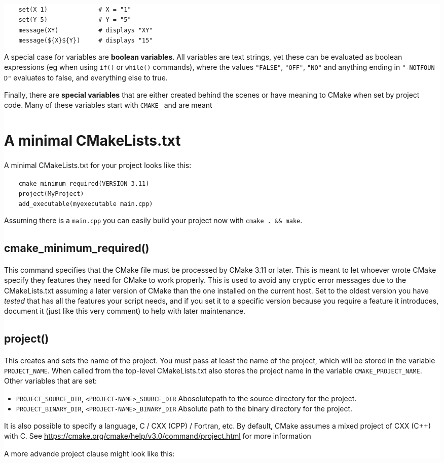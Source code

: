         set(X 1)              # X = "1"
        set(Y 5)              # Y = "5"
        message(XY)           # displays "XY"
        message(${X}${Y})     # displays "15"

A special case for variables are **boolean variables**.
All variables are text strings, yet these can be evaluated as boolean expressions
(eg when using `if()` or `while()` commands), where the values `"FALSE"`, `"OFF"`, `"NO"` and
anything ending in `"-NOTFOUND"` evaluates to false, and everything else to true.

Finally, there are **special variables** that are either created behind the scenes or have meaning
to CMake when set by project code. Many of these variables start with `CMAKE_` and are meant




#                                        A minimal CMakeLists.txt


A minimal CMakeLists.txt for your project looks like this:

        cmake_minimum_required(VERSION 3.11)
        project(MyProject)
        add_executable(myexecutable main.cpp)

Assuming there is a `main.cpp` you can easily build your project now with `cmake . && make`.

## cmake_minimum_required()
This command specifies that the  CMake file must be processed by CMake 3.11 or later.
This is meant to let whoever wrote CMake specify they features they need for CMake to work properly.
This is used to avoid any cryptic error messages due to the CMakeLists.txt assuming a later
version of CMake than the one installed on the current host.
Set to the oldest version you have _tested_ that has all the features your script needs,
and if you set it to a specific version because you require a feature it introduces,
document it (just like this very comment) to help with later maintenance.

## project()
This creates and sets the name of the project. You must pass at least the name of the project, which
will be stored in the variable `PROJECT_NAME`.
When called from the top-level CMakeLists.txt also stores the project name in the
variable `CMAKE_PROJECT_NAME`. Other variables that are set:
- `PROJECT_SOURCE_DIR`, `<PROJECT-NAME>_SOURCE_DIR`
   Abosolutepath to the source directory for the project.
- `PROJECT_BINARY_DIR`, `<PROJECT-NAME>_BINARY_DIR`
   Absolute path to the binary directory for the project.

It is also possible to specify a language, C / CXX (CPP) / Fortran, etc.
By default, CMake assumes a mixed project of CXX (C++) with C.
See https://cmake.org/cmake/help/v3.0/command/project.html for more information

A more advande project clause might look like this:
